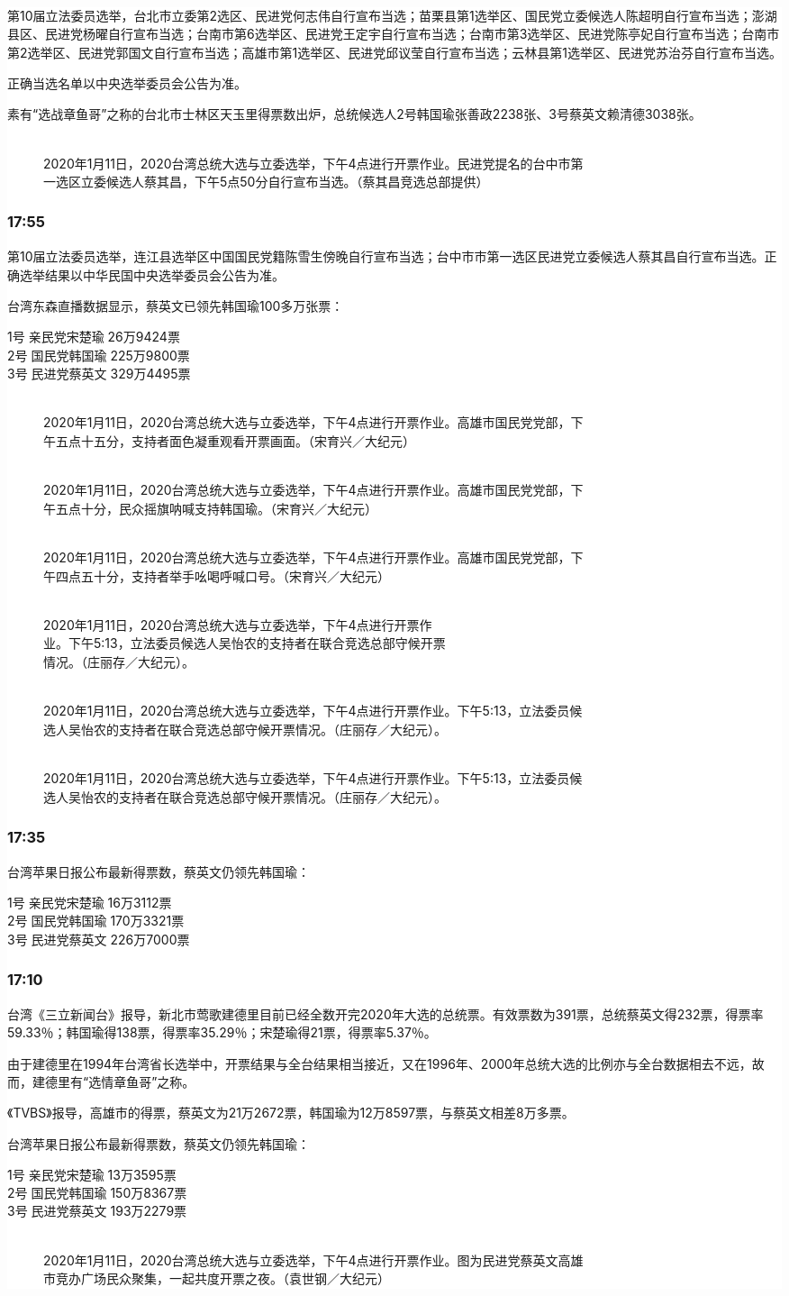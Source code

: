 <p>第10届立法委员选举，台北市立委第2选区、民进党何志伟自行宣布当选；苗栗县第1选举区、国民党立委候选人陈超明自行宣布当选；澎湖县区、民进党杨曜自行宣布当选；台南市第6选举区、民进党王定宇自行宣布当选；台南市第3选举区、民进党陈亭妃自行宣布当选；台南市第2选举区、民进党郭国文自行宣布当选；高雄市第1选举区、民进党邱议莹自行宣布当选；云林县第1选举区、民进党苏治芬自行宣布当选。</p>
<p>正确当选名单以中央选举委员会公告为准。</p>
<p>素有“选战章鱼哥”之称的台北市士林区天玉里得票数出炉，总统候选人2号韩国瑜张善政2238张、3号蔡英文赖清德3038张。</p>
<figure id="attachment_11785059" aria-describedby="caption-attachment-11785059" style="width: 600px" class="wp-caption aligncenter"><a target="_blank" href="https://i.epochtimes.com/assets/uploads/2020/01/2001110524221501.jpg"><img class="size-large wp-image-11785059" title="" src="https://i.epochtimes.com/assets/uploads/2020/01/2001110524221501-600x450.jpg" alt="" width="600" b="450" /></a><figcaption id="caption-attachment-11785059" class="wp-caption-text">2020年1月11日，2020台湾总统大选与立委选举，下午4点进行开票作业。民进党提名的台中市第一选区立委候选人蔡其昌，下午5点50分自行宣布当选。（蔡其昌竞选总部提供）</figcaption></figure>
<h3>17:55</h3>
<p>第10届立法委员选举，连江县选举区中国国民党籍陈雪生傍晚自行宣布当选；台中市市第一选区民进党立委候选人蔡其昌自行宣布当选。正确选举结果以中华民国中央选举委员会公告为准。</p>
<p>台湾东森直播数据显示，蔡英文已领先韩国瑜100多万张票：</p>
<p>1号 亲民党宋楚瑜 26万9424票<br />
2号 国民党韩国瑜 225万9800票<br />
3号 民进党蔡英文 329万4495票</p>
<figure id="attachment_11785011" aria-describedby="caption-attachment-11785011" style="width: 600px" class="wp-caption aligncenter"><a target="_blank" href="https://i.epochtimes.com/assets/uploads/2020/01/2001110445491501.jpg"><img class="size-large wp-image-11785011" title="" src="https://i.epochtimes.com/assets/uploads/2020/01/2001110445491501-600x400.jpg" alt="" width="600" b="400" /></a><figcaption id="caption-attachment-11785011" class="wp-caption-text">2020年1月11日，2020台湾总统大选与立委选举，下午4点进行开票作业。高雄市国民党党部，下午五点十五分，支持者面色凝重观看开票画面。（宋育兴／大纪元）</figcaption></figure>
<figure id="attachment_11785012" aria-describedby="caption-attachment-11785012" style="width: 600px" class="wp-caption aligncenter"><a target="_blank" href="https://i.epochtimes.com/assets/uploads/2020/01/2001110445461501.jpg"><img class="size-large wp-image-11785012" title="" src="https://i.epochtimes.com/assets/uploads/2020/01/2001110445461501-600x400.jpg" alt="" width="600" b="400" /></a><figcaption id="caption-attachment-11785012" class="wp-caption-text">2020年1月11日，2020台湾总统大选与立委选举，下午4点进行开票作业。高雄市国民党党部，下午五点十分，民众摇旗呐喊支持韩国瑜。（宋育兴／大纪元）</figcaption></figure>
<figure id="attachment_11785013" aria-describedby="caption-attachment-11785013" style="width: 600px" class="wp-caption aligncenter"><a target="_blank" href="https://i.epochtimes.com/assets/uploads/2020/01/2001110445401501.jpg"><img class="size-large wp-image-11785013" title="" src="https://i.epochtimes.com/assets/uploads/2020/01/2001110445401501-600x400.jpg" alt="" width="600" b="400" /></a><figcaption id="caption-attachment-11785013" class="wp-caption-text">2020年1月11日，2020台湾总统大选与立委选举，下午4点进行开票作业。高雄市国民党党部，下午四点五十分，支持者举手吆喝呼喊口号。（宋育兴／大纪元）</figcaption></figure>
<figure id="attachment_11785014" aria-describedby="caption-attachment-11785014" style="width: 449px" class="wp-caption aligncenter"><a target="_blank" href="https://i.epochtimes.com/assets/uploads/2020/01/2001110437161501.jpg"><img class="wp-image-11785014 size-full" src="https://i.epochtimes.com/assets/uploads/2020/01/2001110437161501.jpg" alt="" width="449" b="599" /></a><figcaption id="caption-attachment-11785014" class="wp-caption-text">2020年1月11日，2020台湾总统大选与立委选举，下午4点进行开票作业。下午5:13，立法委员候选人吴怡农的支持者在联合竞选总部守候开票情况。（庄丽存／大纪元）。</figcaption></figure>
<figure id="attachment_11785015" aria-describedby="caption-attachment-11785015" style="width: 600px" class="wp-caption aligncenter"><a target="_blank" href="https://i.epochtimes.com/assets/uploads/2020/01/2001110437121501.jpg"><img class="size-large wp-image-11785015" title="" src="https://i.epochtimes.com/assets/uploads/2020/01/2001110437121501-600x450.jpg" alt="" width="600" b="450" /></a><figcaption id="caption-attachment-11785015" class="wp-caption-text">2020年1月11日，2020台湾总统大选与立委选举，下午4点进行开票作业。下午5:13，立法委员候选人吴怡农的支持者在联合竞选总部守候开票情况。（庄丽存／大纪元）。</figcaption></figure>
<figure id="attachment_11785016" aria-describedby="caption-attachment-11785016" style="width: 600px" class="wp-caption aligncenter"><a target="_blank" href="https://i.epochtimes.com/assets/uploads/2020/01/2001110437091501.jpg"><img class="size-large wp-image-11785016" title="" src="https://i.epochtimes.com/assets/uploads/2020/01/2001110437091501-600x450.jpg" alt="" width="600" b="450" /></a><figcaption id="caption-attachment-11785016" class="wp-caption-text">2020年1月11日，2020台湾总统大选与立委选举，下午4点进行开票作业。下午5:13，立法委员候选人吴怡农的支持者在联合竞选总部守候开票情况。（庄丽存／大纪元）。</figcaption></figure>
<h3>17:35</h3>
<p>台湾苹果日报公布最新得票数，蔡英文仍领先韩国瑜：</p>
<p>1号 亲民党宋楚瑜 16万3112票<br />
2号 国民党韩国瑜 170万3321票<br />
3号 民进党蔡英文 226万7000票</p>
<h3>17:10</h3>
<p>台湾《三立新闻台》报导，新北市莺歌建德里目前已经全数开完2020年大选的总统票。有效票数为391票，总统蔡英文得232票，得票率59.33％；韩国瑜得138票，得票率35.29％；宋楚瑜得21票，得票率5.37％。</p>
<p>由于建德里在1994年台湾省长选举中，开票结果与全台结果相当接近，又在1996年、2000年总统大选的比例亦与全台数据相去不远，故而，建德里有“选情章鱼哥”之称。</p>
<p>《TVBS》报导，高雄市的得票，蔡英文为21万2672票，韩国瑜为12万8597票，与蔡英文相差8万多票。</p>
<p>台湾苹果日报公布最新得票数，蔡英文仍领先韩国瑜：</p>
<p>1号 亲民党宋楚瑜 13万3595票<br />
2号 国民党韩国瑜 150万8367票<br />
3号 民进党蔡英文 193万2279票</p>
<figure id="attachment_11784935" aria-describedby="caption-attachment-11784935" style="width: 600px" class="wp-caption aligncenter"><a target="_blank" href="https://i.epochtimes.com/assets/uploads/2020/01/2001110346001501.jpg"><img class="size-large wp-image-11784935" title="" src="https://i.epochtimes.com/assets/uploads/2020/01/2001110346001501-600x450.jpg" alt="" width="600" b="450" /></a><figcaption id="caption-attachment-11784935" class="wp-caption-text">2020年1月11日，2020台湾总统大选与立委选举，下午4点进行开票作业。图为民进党蔡英文高雄市竞办广场民众聚集，一起共度开票之夜。（袁世钢／大纪元）</figcaption></figure>